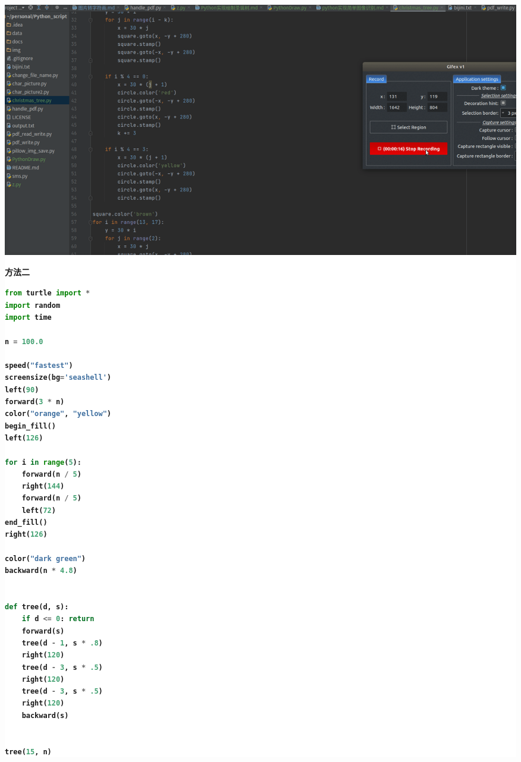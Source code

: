 ![](../img/christmastree.gif)

<b>方法二<b>
```python
from turtle import *
import random
import time

n = 100.0

speed("fastest")
screensize(bg='seashell')
left(90)
forward(3 * n)
color("orange", "yellow")
begin_fill()
left(126)

for i in range(5):
    forward(n / 5)
    right(144)
    forward(n / 5)
    left(72)
end_fill()
right(126)

color("dark green")
backward(n * 4.8)


def tree(d, s):
    if d <= 0: return
    forward(s)
    tree(d - 1, s * .8)
    right(120)
    tree(d - 3, s * .5)
    right(120)
    tree(d - 3, s * .5)
    right(120)
    backward(s)


tree(15, n)
```